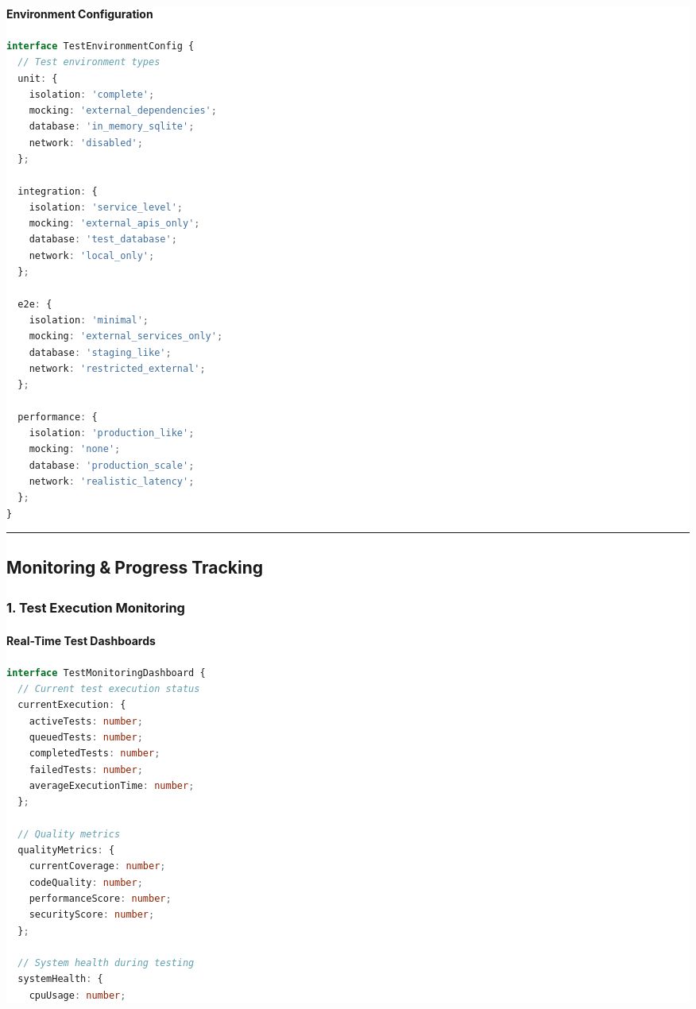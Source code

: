 #### **Environment Configuration**
```typescript
interface TestEnvironmentConfig {
  // Test environment types
  unit: {
    isolation: 'complete';
    mocking: 'external_dependencies';
    database: 'in_memory_sqlite';
    network: 'disabled';
  };
  
  integration: {
    isolation: 'service_level';
    mocking: 'external_apis_only';
    database: 'test_database';
    network: 'local_only';
  };
  
  e2e: {
    isolation: 'minimal';
    mocking: 'external_services_only';
    database: 'staging_like';
    network: 'restricted_external';
  };
  
  performance: {
    isolation: 'production_like';
    mocking: 'none';
    database: 'production_scale';
    network: 'realistic_latency';
  };
}
```

---

## Monitoring & Progress Tracking

### 1. Test Execution Monitoring

#### **Real-Time Test Dashboards**
```typescript
interface TestMonitoringDashboard {
  // Current test execution status
  currentExecution: {
    activeTests: number;
    queuedTests: number;
    completedTests: number;
    failedTests: number;
    averageExecutionTime: number;
  };
  
  // Quality metrics
  qualityMetrics: {
    currentCoverage: number;
    codeQuality: number;
    performanceScore: number;
    securityScore: number;
  };
  
  // System health during testing
  systemHealth: {
    cpuUsage: number;
```